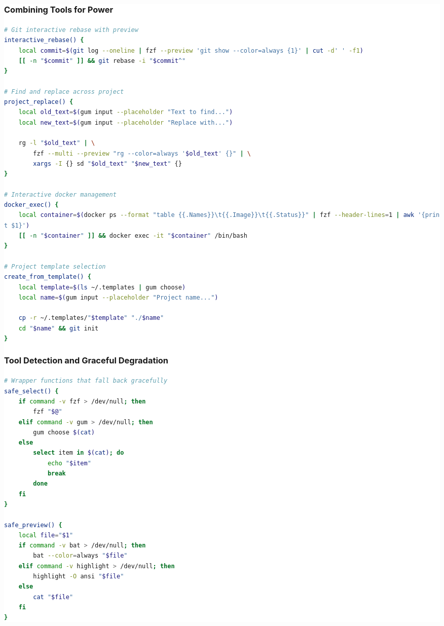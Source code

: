 ### Combining Tools for Power

```bash
# Git interactive rebase with preview
interactive_rebase() {
    local commit=$(git log --oneline | fzf --preview 'git show --color=always {1}' | cut -d' ' -f1)
    [[ -n "$commit" ]] && git rebase -i "$commit^"
}

# Find and replace across project
project_replace() {
    local old_text=$(gum input --placeholder "Text to find...")
    local new_text=$(gum input --placeholder "Replace with...")
    
    rg -l "$old_text" | \
        fzf --multi --preview "rg --color=always '$old_text' {}" | \
        xargs -I {} sd "$old_text" "$new_text" {}
}

# Interactive docker management
docker_exec() {
    local container=$(docker ps --format "table {{.Names}}\t{{.Image}}\t{{.Status}}" | fzf --header-lines=1 | awk '{print $1}')
    [[ -n "$container" ]] && docker exec -it "$container" /bin/bash
}

# Project template selection
create_from_template() {
    local template=$(ls ~/.templates | gum choose)
    local name=$(gum input --placeholder "Project name...")
    
    cp -r ~/.templates/"$template" "./$name"
    cd "$name" && git init
}
```

### Tool Detection and Graceful Degradation

```bash
# Wrapper functions that fall back gracefully
safe_select() {
    if command -v fzf > /dev/null; then
        fzf "$@"
    elif command -v gum > /dev/null; then
        gum choose $(cat)
    else
        select item in $(cat); do
            echo "$item"
            break
        done
    fi
}

safe_preview() {
    local file="$1"
    if command -v bat > /dev/null; then
        bat --color=always "$file"
    elif command -v highlight > /dev/null; then
        highlight -O ansi "$file"
    else
        cat "$file"
    fi
}

```